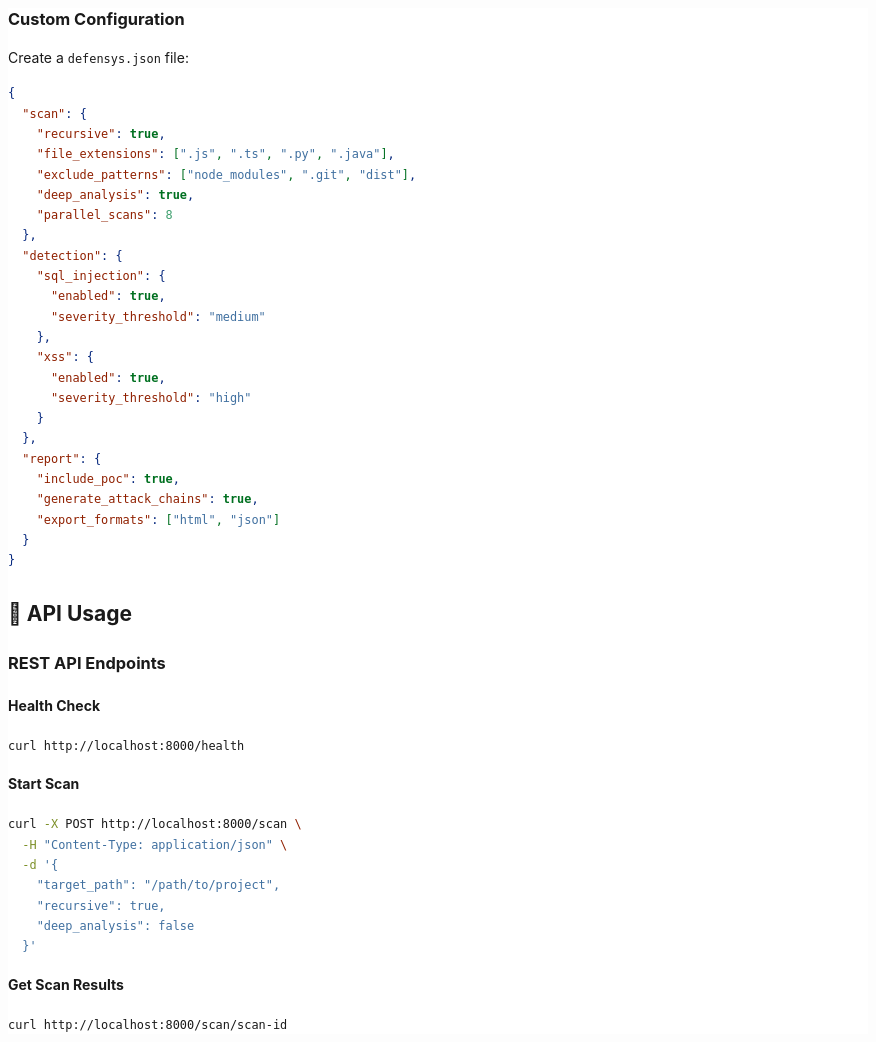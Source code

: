 ### Custom Configuration

Create a `defensys.json` file:

```json
{
  "scan": {
    "recursive": true,
    "file_extensions": [".js", ".ts", ".py", ".java"],
    "exclude_patterns": ["node_modules", ".git", "dist"],
    "deep_analysis": true,
    "parallel_scans": 8
  },
  "detection": {
    "sql_injection": {
      "enabled": true,
      "severity_threshold": "medium"
    },
    "xss": {
      "enabled": true,
      "severity_threshold": "high"
    }
  },
  "report": {
    "include_poc": true,
    "generate_attack_chains": true,
    "export_formats": ["html", "json"]
  }
}
```

## 🔌 API Usage

### REST API Endpoints

#### Health Check
```bash
curl http://localhost:8000/health
```

#### Start Scan
```bash
curl -X POST http://localhost:8000/scan \
  -H "Content-Type: application/json" \
  -d '{
    "target_path": "/path/to/project",
    "recursive": true,
    "deep_analysis": false
  }'
```

#### Get Scan Results
```bash
curl http://localhost:8000/scan/scan-id
```
